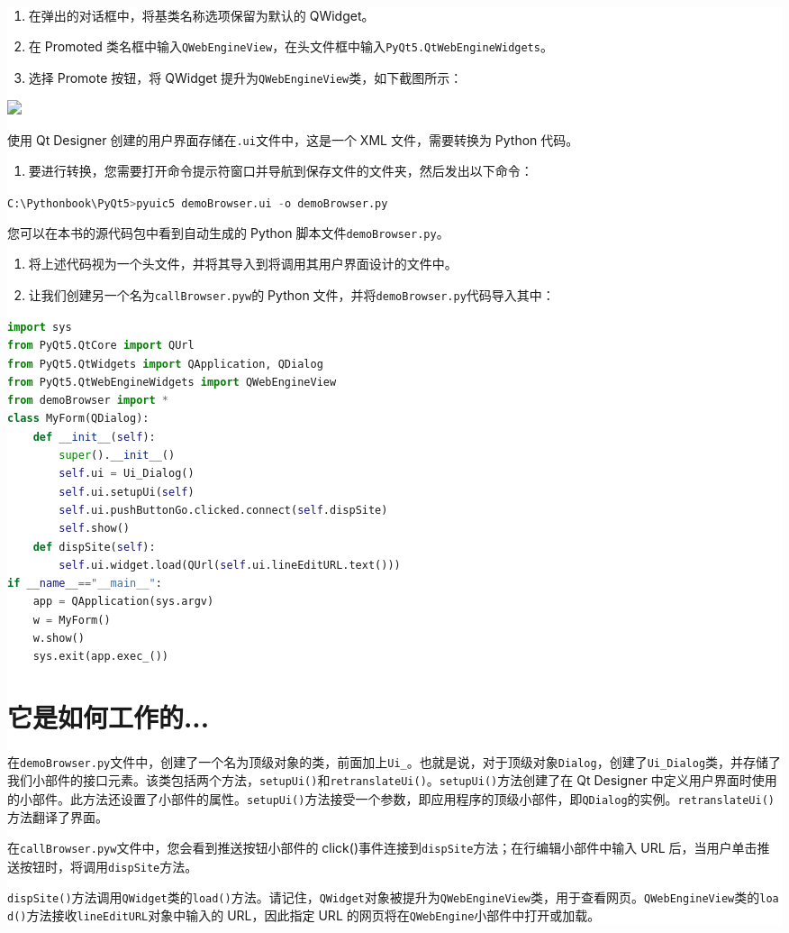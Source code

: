 1.  在弹出的对话框中，将基类名称选项保留为默认的 QWidget。

1.  在 Promoted 类名框中输入`QWebEngineView`，在头文件框中输入`PyQt5.QtWebEngineWidgets`。

1.  选择 Promote 按钮，将 QWidget 提升为`QWebEngineView`类，如下截图所示：

![](img/03e31411-d4ea-45fe-997b-13b698a4aebe.png)

使用 Qt Designer 创建的用户界面存储在`.ui`文件中，这是一个 XML 文件，需要转换为 Python 代码。

1.  要进行转换，您需要打开命令提示符窗口并导航到保存文件的文件夹，然后发出以下命令：

```py
C:\Pythonbook\PyQt5>pyuic5 demoBrowser.ui -o demoBrowser.py
```

您可以在本书的源代码包中看到自动生成的 Python 脚本文件`demoBrowser.py`。

1.  将上述代码视为一个头文件，并将其导入到将调用其用户界面设计的文件中。

1.  让我们创建另一个名为`callBrowser.pyw`的 Python 文件，并将`demoBrowser.py`代码导入其中：

```py
import sys
from PyQt5.QtCore import QUrl
from PyQt5.QtWidgets import QApplication, QDialog
from PyQt5.QtWebEngineWidgets import QWebEngineView
from demoBrowser import *
class MyForm(QDialog):
    def __init__(self):
        super().__init__()
        self.ui = Ui_Dialog()
        self.ui.setupUi(self)
        self.ui.pushButtonGo.clicked.connect(self.dispSite)
        self.show()
    def dispSite(self):
        self.ui.widget.load(QUrl(self.ui.lineEditURL.text()))
if __name__=="__main__":
    app = QApplication(sys.argv)
    w = MyForm()
    w.show()
    sys.exit(app.exec_())
```

# 它是如何工作的...

在`demoBrowser.py`文件中，创建了一个名为顶级对象的类，前面加上`Ui_`。也就是说，对于顶级对象`Dialog`，创建了`Ui_Dialog`类，并存储了我们小部件的接口元素。该类包括两个方法，`setupUi()`和`retranslateUi()`。`setupUi()`方法创建了在 Qt Designer 中定义用户界面时使用的小部件。此方法还设置了小部件的属性。`setupUi()`方法接受一个参数，即应用程序的顶级小部件，即`QDialog`的实例。`retranslateUi()`方法翻译了界面。

在`callBrowser.pyw`文件中，您会看到推送按钮小部件的 click()事件连接到`dispSite`方法；在行编辑小部件中输入 URL 后，当用户单击推送按钮时，将调用`dispSite`方法。

`dispSite()`方法调用`QWidget`类的`load()`方法。请记住，`QWidget`对象被提升为`QWebEngineView`类，用于查看网页。`QWebEngineView`类的`load()`方法接收`lineEditURL`对象中输入的 URL，因此指定 URL 的网页将在`QWebEngine`小部件中打开或加载。
